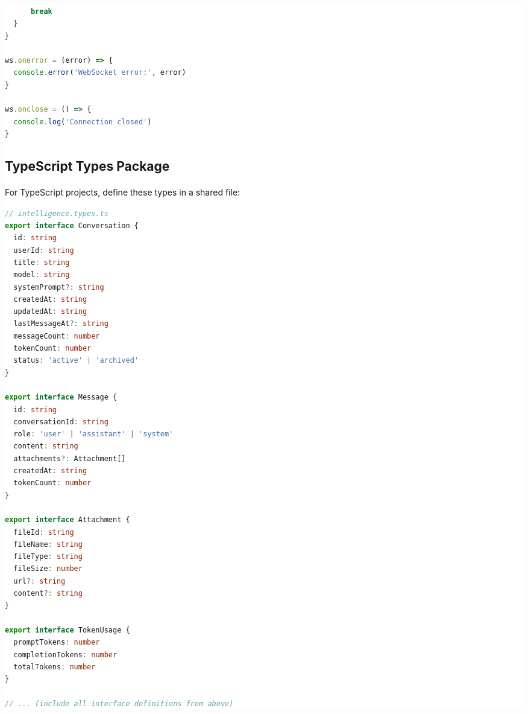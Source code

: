 ```javascript
      break
  }
}

ws.onerror = (error) => {
  console.error('WebSocket error:', error)
}

ws.onclose = () => {
  console.log('Connection closed')
}
```

## TypeScript Types Package

For TypeScript projects, define these types in a shared file:

```typescript
// intelligence.types.ts
export interface Conversation {
  id: string
  userId: string
  title: string
  model: string
  systemPrompt?: string
  createdAt: string
  updatedAt: string
  lastMessageAt?: string
  messageCount: number
  tokenCount: number
  status: 'active' | 'archived'
}

export interface Message {
  id: string
  conversationId: string
  role: 'user' | 'assistant' | 'system'
  content: string
  attachments?: Attachment[]
  createdAt: string
  tokenCount: number
}

export interface Attachment {
  fileId: string
  fileName: string
  fileType: string
  fileSize: number
  url?: string
  content?: string
}

export interface TokenUsage {
  promptTokens: number
  completionTokens: number
  totalTokens: number
}

// ... (include all interface definitions from above)
```
